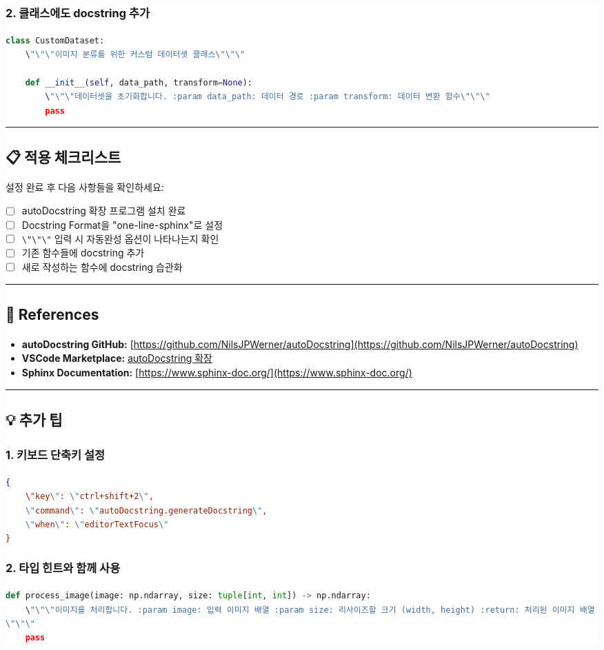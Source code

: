 ### 2. 클래스에도 docstring 추가
```python
class CustomDataset:
    \"\"\"이미지 분류를 위한 커스텀 데이터셋 클래스\"\"\"
    
    def __init__(self, data_path, transform=None):
        \"\"\"데이터셋을 초기화합니다. :param data_path: 데이터 경로 :param transform: 데이터 변환 함수\"\"\"
        pass
```

---

## 📋 적용 체크리스트

설정 완료 후 다음 사항들을 확인하세요:

- [ ] autoDocstring 확장 프로그램 설치 완료
- [ ] Docstring Format을 "one-line-sphinx"로 설정
- [ ] `\"\"\"` 입력 시 자동완성 옵션이 나타나는지 확인
- [ ] 기존 함수들에 docstring 추가
- [ ] 새로 작성하는 함수에 docstring 습관화

---

## 🔗 References

- **autoDocstring GitHub:** [https://github.com/NilsJPWerner/autoDocstring](https://github.com/NilsJPWerner/autoDocstring)
- **VSCode Marketplace:** [autoDocstring 확장](https://marketplace.visualstudio.com/items?itemName=njpwerner.autodocstring)
- **Sphinx Documentation:** [https://www.sphinx-doc.org/](https://www.sphinx-doc.org/)

---

## 💡 추가 팁

### 1. 키보드 단축키 설정
```json
{
    \"key\": \"ctrl+shift+2\",
    \"command\": \"autoDocstring.generateDocstring\",
    \"when\": \"editorTextFocus\"
}
```

### 2. 타입 힌트와 함께 사용
```python
def process_image(image: np.ndarray, size: tuple[int, int]) -> np.ndarray:
    \"\"\"이미지를 처리합니다. :param image: 입력 이미지 배열 :param size: 리사이즈할 크기 (width, height) :return: 처리된 이미지 배열\"\"\"
    pass
```
